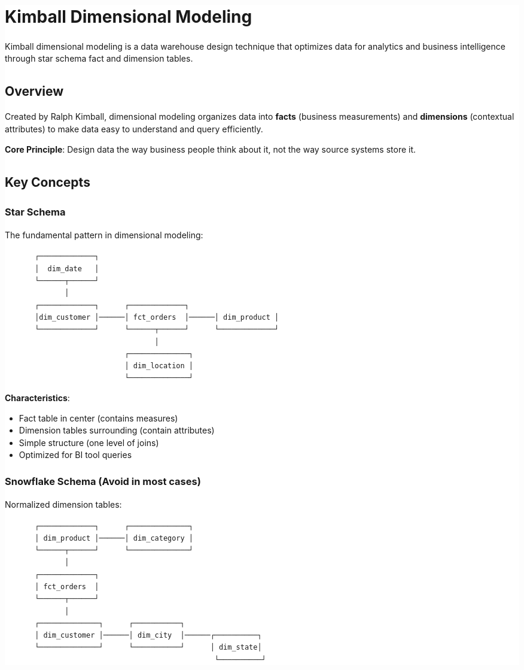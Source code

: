# Kimball Dimensional Modeling

Kimball dimensional modeling is a data warehouse design technique that optimizes data for analytics and business intelligence through star schema fact and dimension tables.

## Overview

Created by Ralph Kimball, dimensional modeling organizes data into **facts** (business measurements) and **dimensions** (contextual attributes) to make data easy to understand and query efficiently.

**Core Principle**: Design data the way business people think about it, not the way source systems store it.

## Key Concepts

### Star Schema

The fundamental pattern in dimensional modeling:

```text
       ┌─────────────┐
       │  dim_date   │
       └──────┬──────┘
              │
       ┌─────────────┐      ┌─────────────┐
       │dim_customer │──────│ fct_orders  │──────│ dim_product │
       └─────────────┘      └──────┬──────┘      └─────────────┘
                                   │
                            ┌──────────────┐
                            │ dim_location │
                            └──────────────┘
```

**Characteristics**:

- Fact table in center (contains measures)
- Dimension tables surrounding (contain attributes)
- Simple structure (one level of joins)
- Optimized for BI tool queries

### Snowflake Schema (Avoid in most cases)

Normalized dimension tables:

```text
       ┌─────────────┐      ┌──────────────┐
       │ dim_product │──────│ dim_category │
       └──────┬──────┘      └──────────────┘
              │
       ┌─────────────┐
       │ fct_orders  │
       └──────┬──────┘
              │
       ┌──────────────┐      ┌───────────┐
       │ dim_customer │──────│ dim_city  │──────┌──────────┐
       └──────────────┘      └───────────┘      │ dim_state│
                                                 └──────────┘
```
